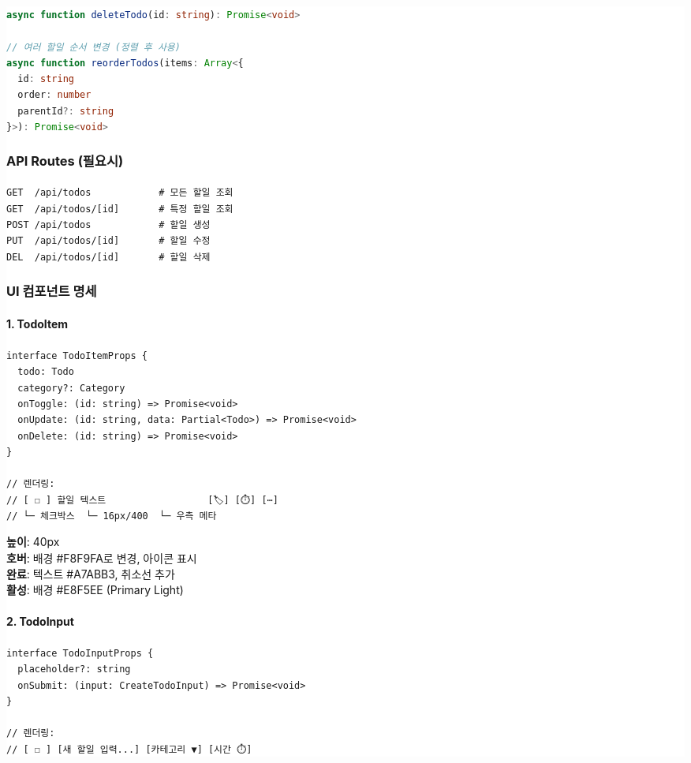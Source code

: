```typescript
async function deleteTodo(id: string): Promise<void>

// 여러 할일 순서 변경 (정렬 후 사용)
async function reorderTodos(items: Array<{
  id: string
  order: number
  parentId?: string
}>): Promise<void>
```

### API Routes (필요시)

```
GET  /api/todos            # 모든 할일 조회
GET  /api/todos/[id]       # 특정 할일 조회
POST /api/todos            # 할일 생성
PUT  /api/todos/[id]       # 할일 수정
DEL  /api/todos/[id]       # 할일 삭제
```

### UI 컴포넌트 명세

#### 1. TodoItem

```tsx
interface TodoItemProps {
  todo: Todo
  category?: Category
  onToggle: (id: string) => Promise<void>
  onUpdate: (id: string, data: Partial<Todo>) => Promise<void>
  onDelete: (id: string) => Promise<void>
}

// 렌더링:
// [ ☐ ] 할일 텍스트                  [🏷️] [⏱️] [⋯]
// └─ 체크박스  └─ 16px/400  └─ 우측 메타
```

**높이**: 40px  
**호버**: 배경 #F8F9FA로 변경, 아이콘 표시  
**완료**: 텍스트 #A7ABB3, 취소선 추가  
**활성**: 배경 #E8F5EE (Primary Light)

#### 2. TodoInput

```tsx
interface TodoInputProps {
  placeholder?: string
  onSubmit: (input: CreateTodoInput) => Promise<void>
}

// 렌더링:
// [ ☐ ] [새 할일 입력...] [카테고리 ▼] [시간 ⏱️]
```
